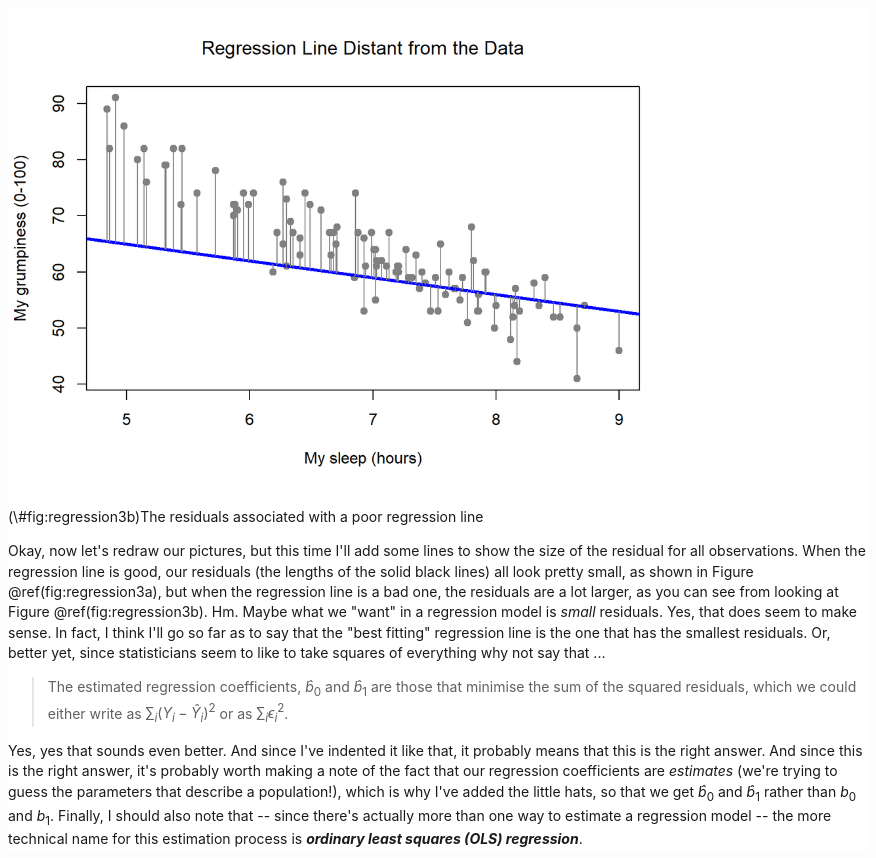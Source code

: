 <img src="05.15-regression_files/figure-html/regression3b-1.png" alt="The residuals associated with a poor regression line" width="672" />
<p class="caption">(\#fig:regression3b)The residuals associated with a poor regression line</p>
</div>

Okay, now let's redraw our pictures, but this time I'll add some lines to show the size of the residual for all observations. When the regression line is good, our residuals (the lengths of the solid black lines) all look pretty small, as shown in Figure \@ref(fig:regression3a), but when the regression line is a bad one, the residuals are a lot larger, as you can see from looking at Figure \@ref(fig:regression3b). Hm. Maybe what we "want" in a regression model is *small* residuals. Yes, that does seem to make sense. In fact, I think I'll go so far as to say that the "best fitting" regression line is the one that has the smallest residuals. Or, better yet, since statisticians seem to like to take squares of everything why not say that ...

> The estimated regression coefficients, $\hat{b}_0$ and $\hat{b}_1$ are those that minimise the sum of the squared residuals, which we could either write as $\sum_i (Y_i - \hat{Y}_i)^2$ or as $\sum_i {\epsilon_i}^2$.

Yes, yes that sounds even better. And since I've indented it like that, it probably means that this is the right answer. And since this is the right answer, it's probably worth making a note of the fact that our regression coefficients are *estimates* (we're trying to guess the parameters that describe a population!), which is why I've added the little hats, so that we get $\hat{b}_0$ and $\hat{b}_1$ rather than $b_0$ and $b_1$. Finally, I should also note that -- since there's actually more than one way to estimate a regression model -- the more technical name for this estimation process is **_ordinary least squares (OLS) regression_**.  
